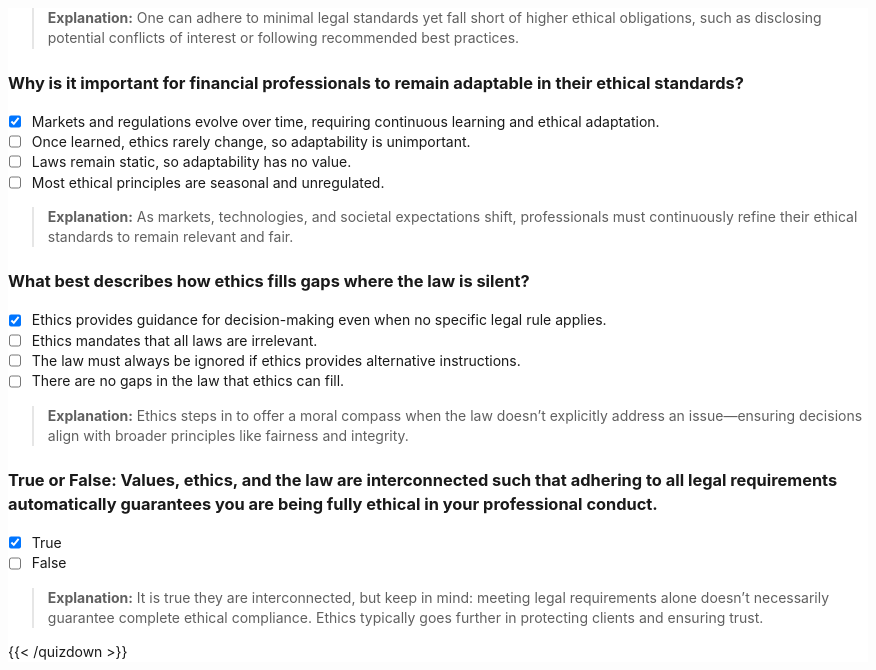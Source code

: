 > **Explanation:** One can adhere to minimal legal standards yet fall short of higher ethical obligations, such as disclosing potential conflicts of interest or following recommended best practices.

### Why is it important for financial professionals to remain adaptable in their ethical standards?

- [x] Markets and regulations evolve over time, requiring continuous learning and ethical adaptation.  
- [ ] Once learned, ethics rarely change, so adaptability is unimportant.  
- [ ] Laws remain static, so adaptability has no value.  
- [ ] Most ethical principles are seasonal and unregulated.

> **Explanation:** As markets, technologies, and societal expectations shift, professionals must continuously refine their ethical standards to remain relevant and fair.

### What best describes how ethics fills gaps where the law is silent?

- [x] Ethics provides guidance for decision-making even when no specific legal rule applies.  
- [ ] Ethics mandates that all laws are irrelevant.  
- [ ] The law must always be ignored if ethics provides alternative instructions.  
- [ ] There are no gaps in the law that ethics can fill.

> **Explanation:** Ethics steps in to offer a moral compass when the law doesn’t explicitly address an issue—ensuring decisions align with broader principles like fairness and integrity.

### True or False: Values, ethics, and the law are interconnected such that adhering to all legal requirements automatically guarantees you are being fully ethical in your professional conduct.

- [x] True  
- [ ] False

> **Explanation:** It is true they are interconnected, but keep in mind: meeting legal requirements alone doesn’t necessarily guarantee complete ethical compliance. Ethics typically goes further in protecting clients and ensuring trust.

{{< /quizdown >}}

